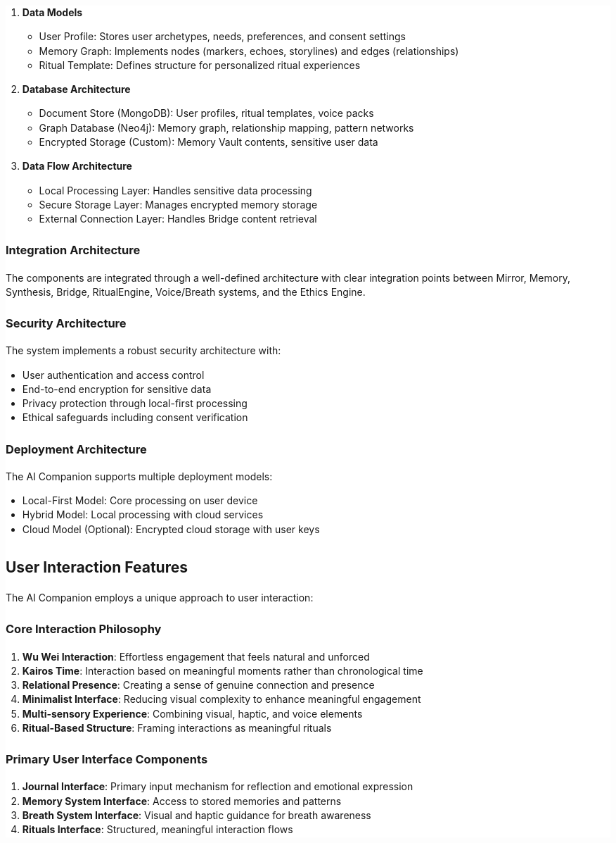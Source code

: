 1. **Data Models**
   - User Profile: Stores user archetypes, needs, preferences, and consent settings
   - Memory Graph: Implements nodes (markers, echoes, storylines) and edges (relationships)
   - Ritual Template: Defines structure for personalized ritual experiences

2. **Database Architecture**
   - Document Store (MongoDB): User profiles, ritual templates, voice packs
   - Graph Database (Neo4j): Memory graph, relationship mapping, pattern networks
   - Encrypted Storage (Custom): Memory Vault contents, sensitive user data

3. **Data Flow Architecture**
   - Local Processing Layer: Handles sensitive data processing
   - Secure Storage Layer: Manages encrypted memory storage
   - External Connection Layer: Handles Bridge content retrieval

### Integration Architecture

The components are integrated through a well-defined architecture with clear integration points between Mirror, Memory, Synthesis, Bridge, RitualEngine, Voice/Breath systems, and the Ethics Engine.

### Security Architecture

The system implements a robust security architecture with:
- User authentication and access control
- End-to-end encryption for sensitive data
- Privacy protection through local-first processing
- Ethical safeguards including consent verification

### Deployment Architecture

The AI Companion supports multiple deployment models:
- Local-First Model: Core processing on user device
- Hybrid Model: Local processing with cloud services
- Cloud Model (Optional): Encrypted cloud storage with user keys

## User Interaction Features

The AI Companion employs a unique approach to user interaction:

### Core Interaction Philosophy

1. **Wu Wei Interaction**: Effortless engagement that feels natural and unforced
2. **Kairos Time**: Interaction based on meaningful moments rather than chronological time
3. **Relational Presence**: Creating a sense of genuine connection and presence
4. **Minimalist Interface**: Reducing visual complexity to enhance meaningful engagement
5. **Multi-sensory Experience**: Combining visual, haptic, and voice elements
6. **Ritual-Based Structure**: Framing interactions as meaningful rituals

### Primary User Interface Components

1. **Journal Interface**: Primary input mechanism for reflection and emotional expression
2. **Memory System Interface**: Access to stored memories and patterns
3. **Breath System Interface**: Visual and haptic guidance for breath awareness
4. **Rituals Interface**: Structured, meaningful interaction flows
